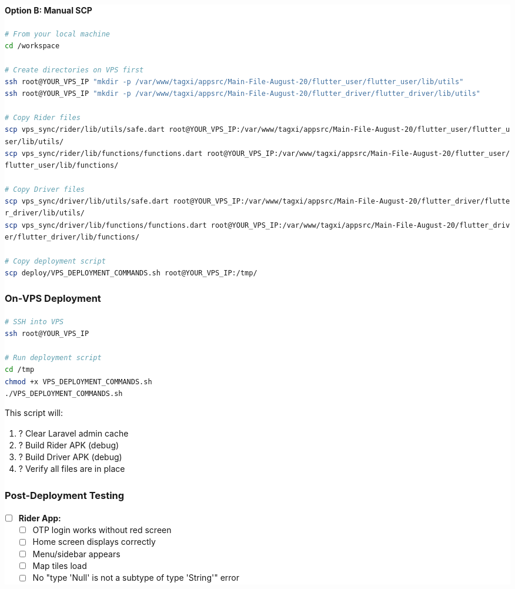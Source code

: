 #### Option B: Manual SCP

```bash
# From your local machine
cd /workspace

# Create directories on VPS first
ssh root@YOUR_VPS_IP "mkdir -p /var/www/tagxi/appsrc/Main-File-August-20/flutter_user/flutter_user/lib/utils"
ssh root@YOUR_VPS_IP "mkdir -p /var/www/tagxi/appsrc/Main-File-August-20/flutter_driver/flutter_driver/lib/utils"

# Copy Rider files
scp vps_sync/rider/lib/utils/safe.dart root@YOUR_VPS_IP:/var/www/tagxi/appsrc/Main-File-August-20/flutter_user/flutter_user/lib/utils/
scp vps_sync/rider/lib/functions/functions.dart root@YOUR_VPS_IP:/var/www/tagxi/appsrc/Main-File-August-20/flutter_user/flutter_user/lib/functions/

# Copy Driver files
scp vps_sync/driver/lib/utils/safe.dart root@YOUR_VPS_IP:/var/www/tagxi/appsrc/Main-File-August-20/flutter_driver/flutter_driver/lib/utils/
scp vps_sync/driver/lib/functions/functions.dart root@YOUR_VPS_IP:/var/www/tagxi/appsrc/Main-File-August-20/flutter_driver/flutter_driver/lib/functions/

# Copy deployment script
scp deploy/VPS_DEPLOYMENT_COMMANDS.sh root@YOUR_VPS_IP:/tmp/
```

### On-VPS Deployment

```bash
# SSH into VPS
ssh root@YOUR_VPS_IP

# Run deployment script
cd /tmp
chmod +x VPS_DEPLOYMENT_COMMANDS.sh
./VPS_DEPLOYMENT_COMMANDS.sh
```

This script will:
1. ? Clear Laravel admin cache
2. ? Build Rider APK (debug)
3. ? Build Driver APK (debug)
4. ? Verify all files are in place

### Post-Deployment Testing

- [ ] **Rider App:**
  - [ ] OTP login works without red screen
  - [ ] Home screen displays correctly
  - [ ] Menu/sidebar appears
  - [ ] Map tiles load
  - [ ] No "type 'Null' is not a subtype of type 'String'" error
